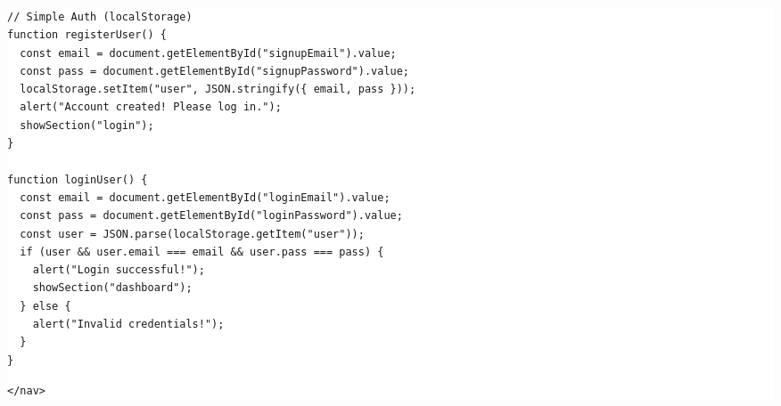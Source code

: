     // Simple Auth (localStorage)
    function registerUser() {
      const email = document.getElementById("signupEmail").value;
      const pass = document.getElementById("signupPassword").value;
      localStorage.setItem("user", JSON.stringify({ email, pass }));
      alert("Account created! Please log in.");
      showSection("login");
    }

    function loginUser() {
      const email = document.getElementById("loginEmail").value;
      const pass = document.getElementById("loginPassword").value;
      const user = JSON.parse(localStorage.getItem("user"));
      if (user && user.email === email && user.pass === pass) {
        alert("Login successful!");
        showSection("dashboard");
      } else {
        alert("Invalid credentials!");
      }
    }
  </script>
</body>
</html>
      
    </nav>
  </header>
  
